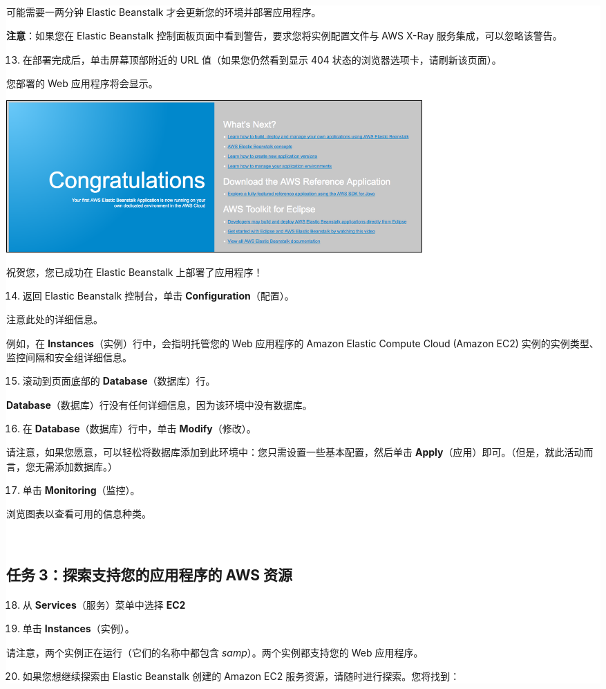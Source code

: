    可能需要一两分钟 Elastic Beanstalk 才会更新您的环境并部署应用程序。

   **注意**：如果您在 Elastic Beanstalk 控制面板页面中看到警告，要求您将实例配置文件与 AWS X-Ray 服务集成，可以忽略该警告。

13. 在部署完成后，单击屏幕顶部附近的 URL 值（如果您仍然看到显示 404 状态的浏览器选项卡，请刷新该页面）。

   您部署的 Web 应用程序将会显示。

<img src="images/web-app.png" alt="web-app" width="600" style="border:1px solid black">

   祝贺您，您已成功在 Elastic Beanstalk 上部署了应用程序！

14. 返回 Elastic Beanstalk 控制台，单击 **Configuration**（配置）。

   注意此处的详细信息。

   例如，在 **Instances**（实例）行中，会指明托管您的 Web 应用程序的 Amazon Elastic Compute Cloud (Amazon EC2) 实例的实例类型、监控间隔和安全组详细信息。

15. 滚动到页面底部的 **Database**（数据库）行。

   **Database**（数据库）行没有任何详细信息，因为该环境中没有数据库。

16. 在 **Database**（数据库）行中，单击 **Modify**（修改）。

   请注意，如果您愿意，可以轻松将数据库添加到此环境中：您只需设置一些基本配置，然后单击 **Apply**（应用）即可。（但是，就此活动而言，您无需添加数据库。）

17. 单击 **Monitoring**（监控）。

   浏览图表以查看可用的信息种类。

&nbsp;
&nbsp;
## 任务 3：探索支持您的应用程序的 AWS 资源

18. 从 **Services**（服务）菜单中选择 **EC2**

19. 单击 **Instances**（实例）。

   请注意，两个实例正在运行（它们的名称中都包含 *samp*）。两个实例都支持您的 Web 应用程序。

20. 如果您想继续探索由 Elastic Beanstalk 创建的 Amazon EC2 服务资源，请随时进行探索。您将找到：
